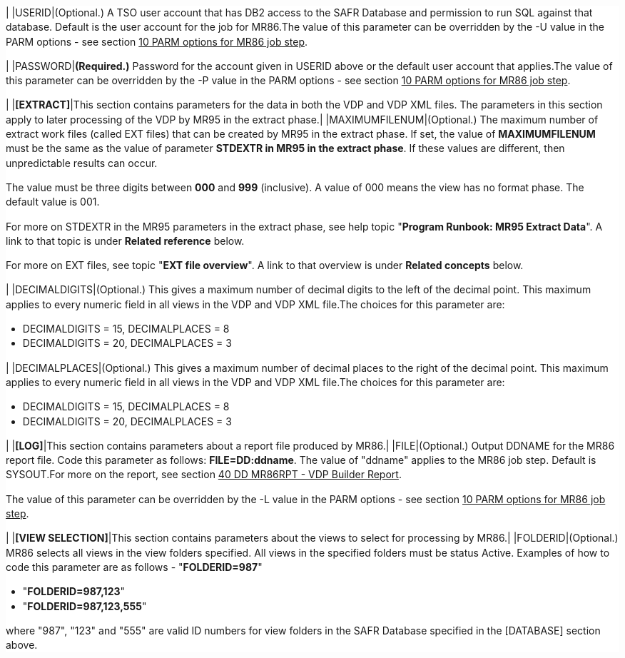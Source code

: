 |
|USERID|\(Optional.\) A TSO user account that has DB2 access to the SAFR Database and permission to run SQL against that database. Default is the user account for the job for MR86.The value of this parameter can be overridden by the -U value in the PARM options - see section [10 PARM options for MR86 job step](PERMR86.md#10).

|
|PASSWORD|**\(Required.\)** Password for the account given in USERID above or the default user account that applies.The value of this parameter can be overridden by the -P value in the PARM options - see section [10 PARM options for MR86 job step](PERMR86.md#10).

|
|**\[EXTRACT\]**|This section contains parameters for the data in both the VDP and VDP XML files. The parameters in this section apply to later processing of the VDP by MR95 in the extract phase.|
|MAXIMUMFILENUM|\(Optional.\) The maximum number of extract work files \(called EXT files\) that can be created by MR95 in the extract phase. If set, the value of **MAXIMUMFILENUM** must be the same as the value of parameter **STDEXTR in MR95 in the extract phase**. If these values are different, then unpredictable results can occur.

The value must be three digits between **000** and **999** \(inclusive\). A value of 000 means the view has no format phase. The default value is 001.

For more on STDEXTR in the MR95 parameters in the extract phase, see help topic "**Program Runbook: MR95 Extract Data**". A link to that topic is under **Related reference** below.

For more on EXT files, see topic "**EXT file overview**". A link to that overview is under **Related concepts** below.

|
|DECIMALDIGITS|\(Optional.\) This gives a maximum number of decimal digits to the left of the decimal point. This maximum applies to every numeric field in all views in the VDP and VDP XML file.The choices for this parameter are:

-   DECIMALDIGITS = 15, DECIMALPLACES = 8
-   DECIMALDIGITS = 20, DECIMALPLACES = 3

|
|DECIMALPLACES|\(Optional.\) This gives a maximum number of decimal places to the right of the decimal point. This maximum applies to every numeric field in all views in the VDP and VDP XML file.The choices for this parameter are:

-   DECIMALDIGITS = 15, DECIMALPLACES = 8
-   DECIMALDIGITS = 20, DECIMALPLACES = 3

|
|**\[LOG\]**|This section contains parameters about a report file produced by MR86.|
|FILE|\(Optional.\) Output DDNAME for the MR86 report file. Code this parameter as follows: **FILE=DD:ddname**. The value of "ddname" applies to the MR86 job step. Default is SYSOUT.For more on the report, see section [40 DD MR86RPT - VDP Builder Report](PERMR86.md#40).

The value of this parameter can be overridden by the -L value in the PARM options - see section [10 PARM options for MR86 job step](PERMR86.md#10).

|
|**\[VIEW SELECTION\]**|This section contains parameters about the views to select for processing by MR86.|
|FOLDERID|\(Optional.\) MR86 selects all views in the view folders specified. All views in the specified folders must be status Active. Examples of how to code this parameter are as follows -   "**FOLDERID=987**"
-   "**FOLDERID=987,123**"
-   "**FOLDERID=987,123,555**"

where "987", "123" and "555" are valid ID numbers for view folders in the SAFR Database specified in the \[DATABASE\] section above.
